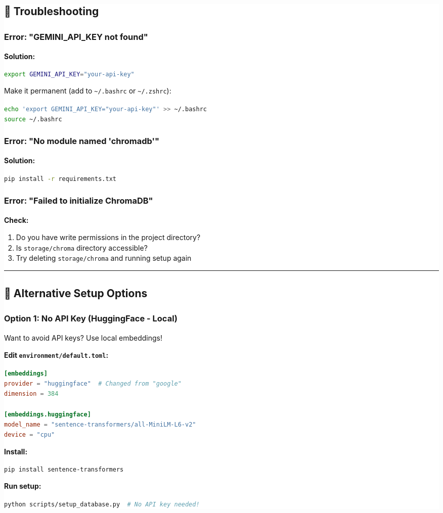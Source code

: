 ## 🐛 Troubleshooting

### Error: "GEMINI_API_KEY not found"

**Solution:**
```bash
export GEMINI_API_KEY="your-api-key"
```

Make it permanent (add to `~/.bashrc` or `~/.zshrc`):
```bash
echo 'export GEMINI_API_KEY="your-api-key"' >> ~/.bashrc
source ~/.bashrc
```

### Error: "No module named 'chromadb'"

**Solution:**
```bash
pip install -r requirements.txt
```

### Error: "Failed to initialize ChromaDB"

**Check:**
1. Do you have write permissions in the project directory?
2. Is `storage/chroma` directory accessible?
3. Try deleting `storage/chroma` and running setup again

---

## 🔄 Alternative Setup Options

### Option 1: No API Key (HuggingFace - Local)

Want to avoid API keys? Use local embeddings!

**Edit `environment/default.toml`:**
```toml
[embeddings]
provider = "huggingface"  # Changed from "google"
dimension = 384

[embeddings.huggingface]
model_name = "sentence-transformers/all-MiniLM-L6-v2"
device = "cpu"
```

**Install:**
```bash
pip install sentence-transformers
```

**Run setup:**
```bash
python scripts/setup_database.py  # No API key needed!
```
